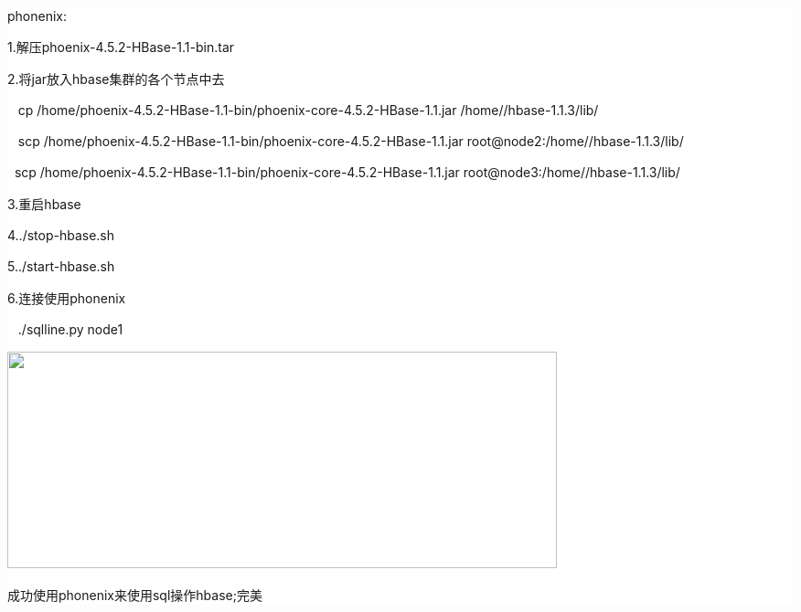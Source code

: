 <p>phonenix:</p>

<p>1.解压phoenix-4.5.2-HBase-1.1-bin.tar</p>

<p>2.将jar放入hbase集群的各个节点中去</p>

<p>   cp /home/phoenix-4.5.2-HBase-1.1-bin/phoenix-core-4.5.2-HBase-1.1.jar /home//hbase-1.1.3/lib/</p>

<p>   scp /home/phoenix-4.5.2-HBase-1.1-bin/phoenix-core-4.5.2-HBase-1.1.jar root@node2:/home//hbase-1.1.3/lib/</p>

<p>  scp /home/phoenix-4.5.2-HBase-1.1-bin/phoenix-core-4.5.2-HBase-1.1.jar root@node3:/home//hbase-1.1.3/lib/</p>

<p>3.重启hbase</p>

<p>4../stop-hbase.sh</p>

<p>5../start-hbase.sh</p>

<p>6.连接使用phonenix</p>

<p>   ./sqlline.py node1</p>

<p><img alt="" class="has" height="237" src="https://img-blog.csdnimg.cn/20181025190528491.png?x-oss-process=image/watermark,type_ZmFuZ3poZW5naGVpdGk,shadow_10,text_aHR0cHM6Ly9ibG9nLmNzZG4ubmV0L3R0a3NneHg=,size_27,color_FFFFFF,t_70" width="601"></p>

<p>成功使用phonenix来使用sql操作hbase;完美</p>            </div>
                </div>